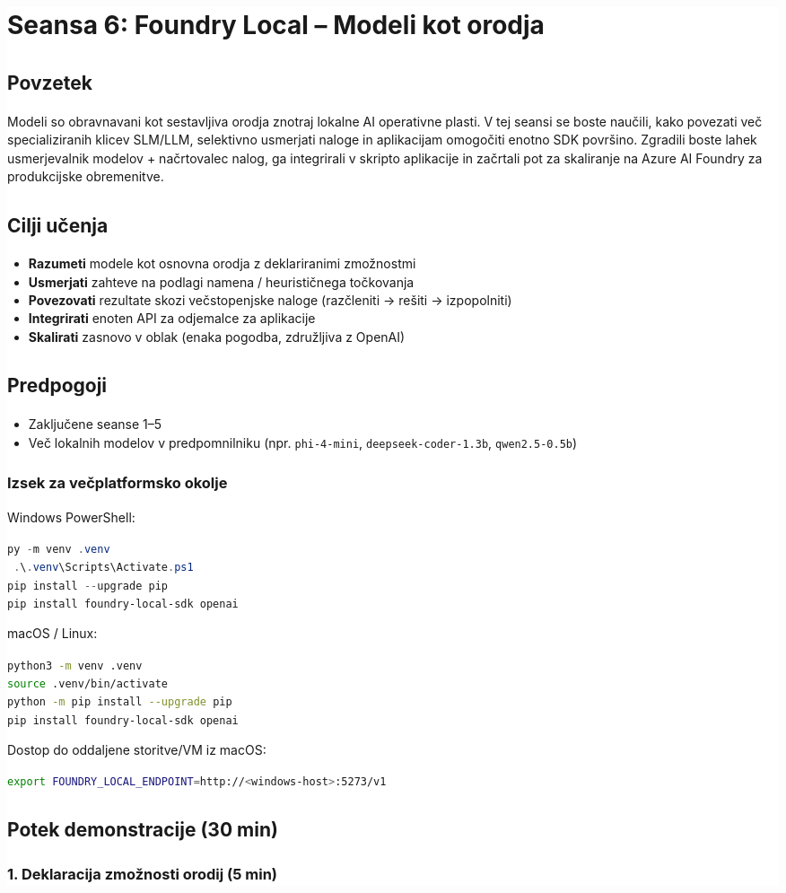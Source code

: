 
# Seansa 6: Foundry Local – Modeli kot orodja

## Povzetek

Modeli so obravnavani kot sestavljiva orodja znotraj lokalne AI operativne plasti. V tej seansi se boste naučili, kako povezati več specializiranih klicev SLM/LLM, selektivno usmerjati naloge in aplikacijam omogočiti enotno SDK površino. Zgradili boste lahek usmerjevalnik modelov + načrtovalec nalog, ga integrirali v skripto aplikacije in začrtali pot za skaliranje na Azure AI Foundry za produkcijske obremenitve.

## Cilji učenja

- **Razumeti** modele kot osnovna orodja z deklariranimi zmožnostmi
- **Usmerjati** zahteve na podlagi namena / heurističnega točkovanja
- **Povezovati** rezultate skozi večstopenjske naloge (razčleniti → rešiti → izpopolniti)
- **Integrirati** enoten API za odjemalce za aplikacije
- **Skalirati** zasnovo v oblak (enaka pogodba, združljiva z OpenAI)

## Predpogoji

- Zaključene seanse 1–5
- Več lokalnih modelov v predpomnilniku (npr. `phi-4-mini`, `deepseek-coder-1.3b`, `qwen2.5-0.5b`)

### Izsek za večplatformsko okolje

Windows PowerShell:
```powershell
py -m venv .venv
 .\.venv\Scripts\Activate.ps1
pip install --upgrade pip
pip install foundry-local-sdk openai
```

macOS / Linux:
```bash
python3 -m venv .venv
source .venv/bin/activate
python -m pip install --upgrade pip
pip install foundry-local-sdk openai
```

Dostop do oddaljene storitve/VM iz macOS:
```bash
export FOUNDRY_LOCAL_ENDPOINT=http://<windows-host>:5273/v1
```


## Potek demonstracije (30 min)

### 1. Deklaracija zmožnosti orodij (5 min)
